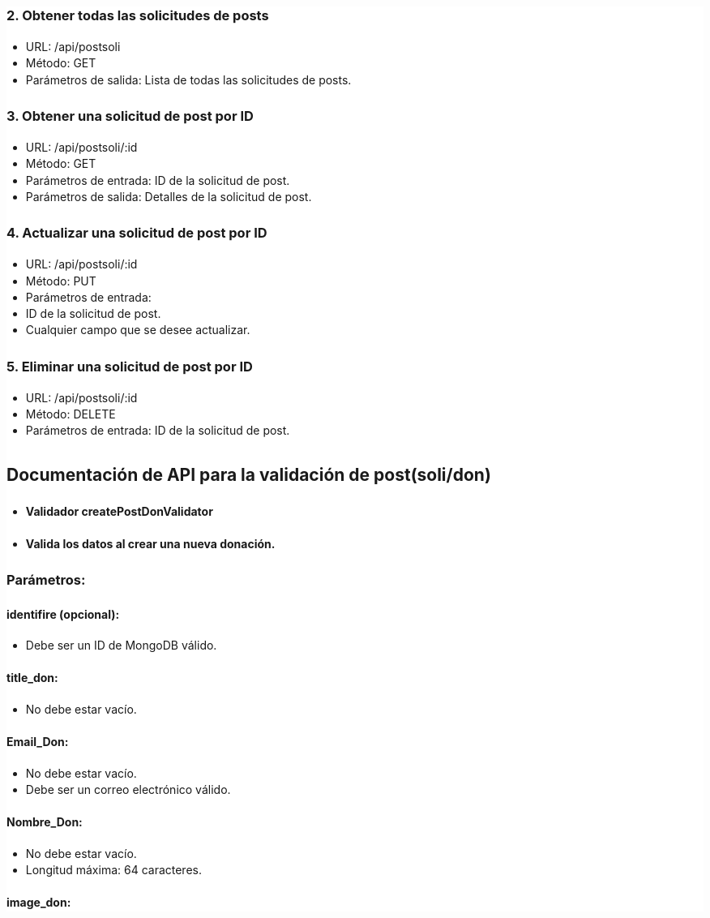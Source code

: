 ### 2. Obtener todas las solicitudes de posts

- URL: /api/postsoli
- Método: GET
- Parámetros de salida: Lista de todas las solicitudes de posts.

### 3. Obtener una solicitud de post por ID

- URL: /api/postsoli/:id
- Método: GET
- Parámetros de entrada: ID de la solicitud de post.
- Parámetros de salida: Detalles de la solicitud de post.

### 4. Actualizar una solicitud de post por ID

- URL: /api/postsoli/:id
- Método: PUT
- Parámetros de entrada:
- ID de la solicitud de post.
- Cualquier campo que se desee actualizar.

### 5. Eliminar una solicitud de post por ID

- URL: /api/postsoli/:id
- Método: DELETE
- Parámetros de entrada: ID de la solicitud de post.

## Documentación de API para la validación de post(soli/don)

- #### Validador createPostDonValidator
- #### Valida los datos al crear una nueva donación.

### Parámetros:

#### identifire (opcional):

- Debe ser un ID de MongoDB válido.

#### title_don:

- No debe estar vacío.

#### Email_Don:

- No debe estar vacío.
- Debe ser un correo electrónico válido.
#### Nombre_Don:

- No debe estar vacío.
- Longitud máxima: 64 caracteres.
#### image_don:
